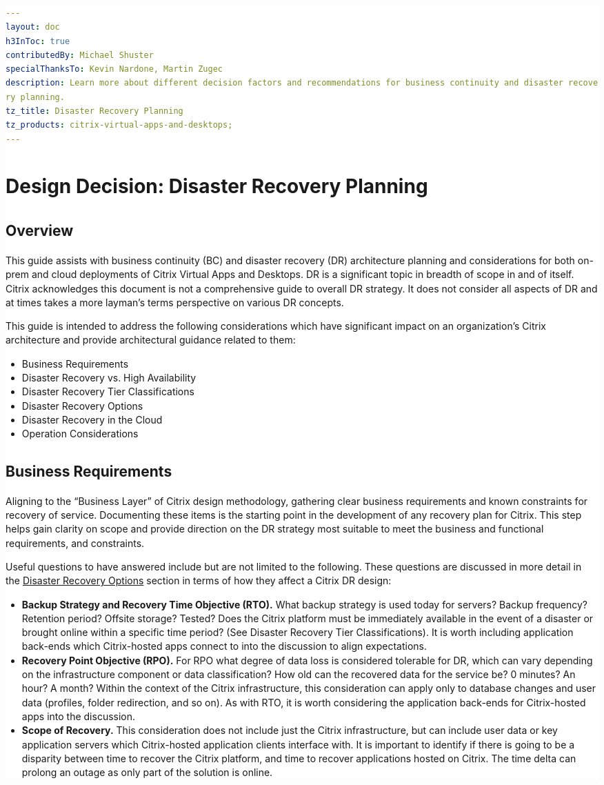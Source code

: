 ```yaml
---
layout: doc
h3InToc: true
contributedBy: Michael Shuster
specialThanksTo: Kevin Nardone, Martin Zugec
description: Learn more about different decision factors and recommendations for business continuity and disaster recovery planning.
tz_title: Disaster Recovery Planning
tz_products: citrix-virtual-apps-and-desktops;
---
```

# Design Decision: Disaster Recovery Planning

## Overview

This guide assists with business continuity (BC) and disaster recovery (DR) architecture planning and considerations for both on-prem and cloud deployments of Citrix Virtual Apps and Desktops. DR is a significant topic in breadth of scope in and of itself. Citrix acknowledges this document is not a comprehensive guide to overall DR strategy. It does not consider all aspects of DR and at times takes a more layman’s terms perspective on various DR concepts.

This guide is intended to address the following considerations which have significant impact on an organization’s Citrix architecture and provide architectural guidance related to them:

-  Business Requirements
-  Disaster Recovery vs. High Availability
-  Disaster Recovery Tier Classifications
-  Disaster Recovery Options
-  Disaster Recovery in the Cloud
-  Operation Considerations

## Business Requirements

Aligning to the “Business Layer” of Citrix design methodology, gathering clear business requirements and known constraints for recovery of service. Documenting these items is the starting point in the development of any recovery plan for Citrix. This step helps gain clarity on scope and provide direction on the DR strategy most suitable to meet the business and functional requirements, and constraints.

Useful questions to have answered include but are not limited to the following. These questions are discussed in more detail in the [Disaster Recovery Options](#disaster-recovery-options) section in terms of how they affect a Citrix DR design:

-  **Backup Strategy and Recovery Time Objective (RTO).** What backup strategy is used today for servers? Backup frequency? Retention period? Offsite storage? Tested? Does the Citrix platform must be immediately available in the event of a disaster or brought online within a specific time period? (See Disaster Recovery Tier Classifications). It is worth including application back-ends which Citrix-hosted apps connect to into the discussion to align expectations.
-  **Recovery Point Objective (RPO).** For RPO what degree of data loss is considered tolerable for DR, which can vary depending on the infrastructure component or data classification? How old can the recovered data for the service be? 0 minutes? An hour? A month? Within the context of the Citrix infrastructure, this consideration can apply only to database changes and user data (profiles, folder redirection, and so on). As with RTO, it is worth considering the application back-ends for Citrix-hosted apps into the discussion.
-  **Scope of Recovery.** This consideration does not include just the Citrix infrastructure, but can include user data or key application servers which Citrix-hosted application clients interface with. It is important to identify if there is going to be a disparity between time to recover the Citrix platform, and time to recover applications hosted on Citrix. The time delta can prolong an outage as only part of the solution is online.